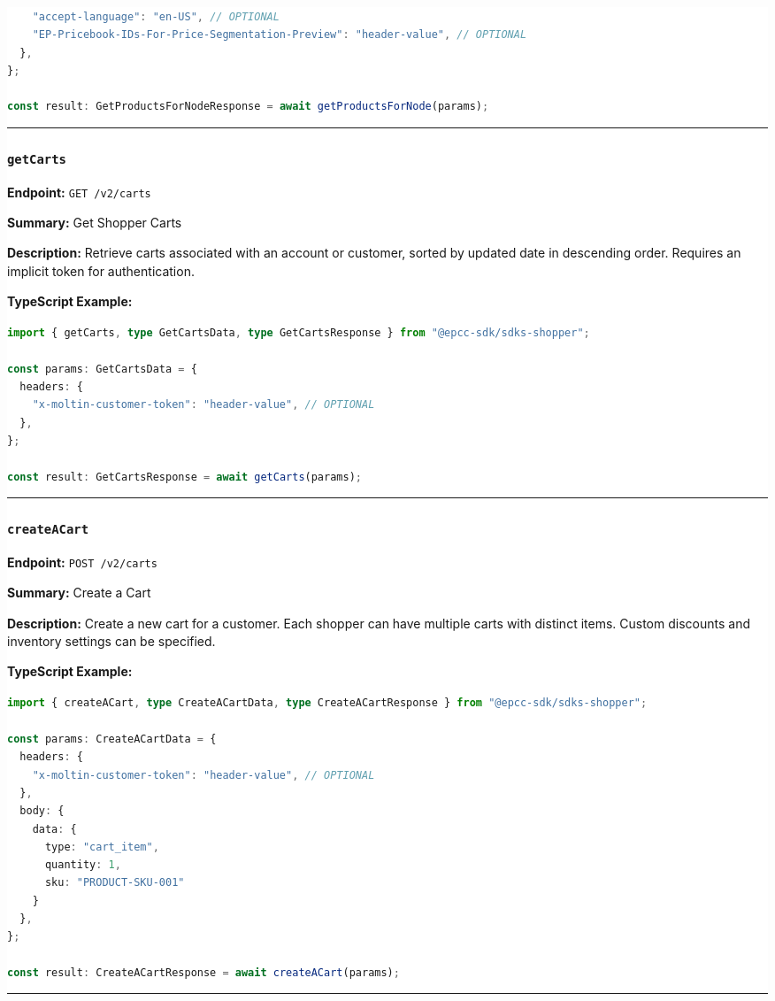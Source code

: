 ```typescript
    "accept-language": "en-US", // OPTIONAL
    "EP-Pricebook-IDs-For-Price-Segmentation-Preview": "header-value", // OPTIONAL
  },
};

const result: GetProductsForNodeResponse = await getProductsForNode(params);
```

---

### **`getCarts`**

**Endpoint:** `GET /v2/carts`

**Summary:** Get Shopper Carts

**Description:** Retrieve carts associated with an account or customer, sorted by updated date in descending order. Requires an implicit token for authentication.

**TypeScript Example:**

```typescript
import { getCarts, type GetCartsData, type GetCartsResponse } from "@epcc-sdk/sdks-shopper";

const params: GetCartsData = {
  headers: {
    "x-moltin-customer-token": "header-value", // OPTIONAL
  },
};

const result: GetCartsResponse = await getCarts(params);
```

---

### **`createACart`**

**Endpoint:** `POST /v2/carts`

**Summary:** Create a Cart

**Description:** Create a new cart for a customer. Each shopper can have multiple carts with distinct items. Custom discounts and inventory settings can be specified.

**TypeScript Example:**

```typescript
import { createACart, type CreateACartData, type CreateACartResponse } from "@epcc-sdk/sdks-shopper";

const params: CreateACartData = {
  headers: {
    "x-moltin-customer-token": "header-value", // OPTIONAL
  },
  body: {
    data: {
      type: "cart_item",
      quantity: 1,
      sku: "PRODUCT-SKU-001"
    }
  },
};

const result: CreateACartResponse = await createACart(params);
```

---